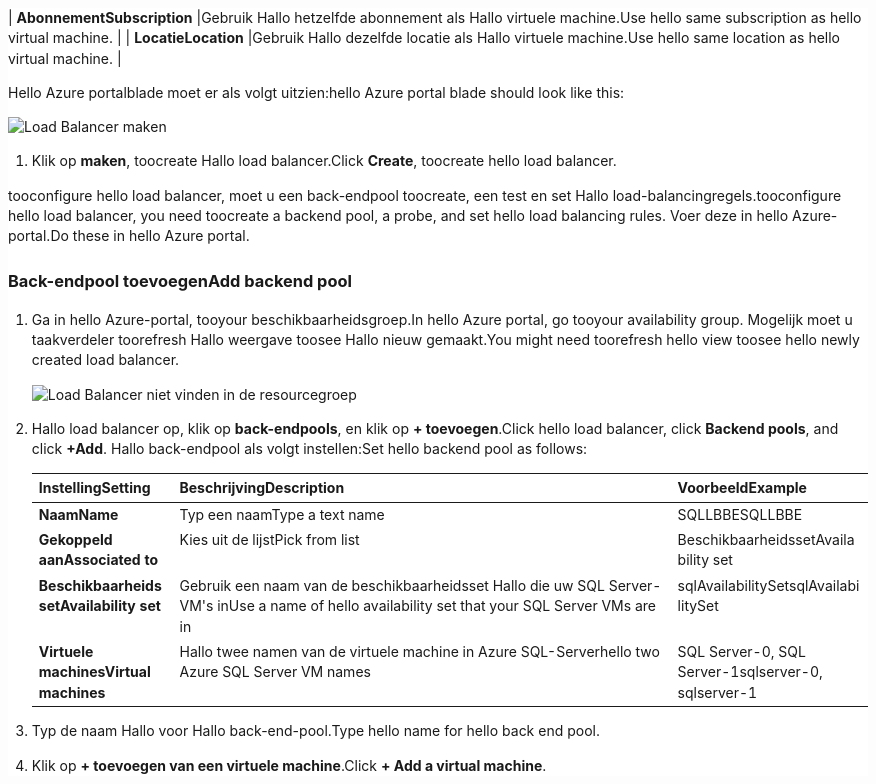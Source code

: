    | <span data-ttu-id="b20fc-373">**Abonnement**</span><span class="sxs-lookup"><span data-stu-id="b20fc-373">**Subscription**</span></span> |<span data-ttu-id="b20fc-374">Gebruik Hallo hetzelfde abonnement als Hallo virtuele machine.</span><span class="sxs-lookup"><span data-stu-id="b20fc-374">Use hello same subscription as hello virtual machine.</span></span> |
   | <span data-ttu-id="b20fc-375">**Locatie**</span><span class="sxs-lookup"><span data-stu-id="b20fc-375">**Location**</span></span> |<span data-ttu-id="b20fc-376">Gebruik Hallo dezelfde locatie als Hallo virtuele machine.</span><span class="sxs-lookup"><span data-stu-id="b20fc-376">Use hello same location as hello virtual machine.</span></span> |

   <span data-ttu-id="b20fc-377">Hello Azure portalblade moet er als volgt uitzien:</span><span class="sxs-lookup"><span data-stu-id="b20fc-377">hello Azure portal blade should look like this:</span></span>

   ![Load Balancer maken](./media/virtual-machines-windows-portal-sql-availability-group-tutorial/84-createloadbalancer.png)

1. <span data-ttu-id="b20fc-379">Klik op **maken**, toocreate Hallo load balancer.</span><span class="sxs-lookup"><span data-stu-id="b20fc-379">Click **Create**, toocreate hello load balancer.</span></span>

<span data-ttu-id="b20fc-380">tooconfigure hello load balancer, moet u een back-endpool toocreate, een test en set Hallo load-balancingregels.</span><span class="sxs-lookup"><span data-stu-id="b20fc-380">tooconfigure hello load balancer, you need toocreate a backend pool, a probe, and set hello load balancing rules.</span></span> <span data-ttu-id="b20fc-381">Voer deze in hello Azure-portal.</span><span class="sxs-lookup"><span data-stu-id="b20fc-381">Do these in hello Azure portal.</span></span>

### <a name="add-backend-pool"></a><span data-ttu-id="b20fc-382">Back-endpool toevoegen</span><span class="sxs-lookup"><span data-stu-id="b20fc-382">Add backend pool</span></span>

1. <span data-ttu-id="b20fc-383">Ga in hello Azure-portal, tooyour beschikbaarheidsgroep.</span><span class="sxs-lookup"><span data-stu-id="b20fc-383">In hello Azure portal, go tooyour availability group.</span></span> <span data-ttu-id="b20fc-384">Mogelijk moet u taakverdeler toorefresh Hallo weergave toosee Hallo nieuw gemaakt.</span><span class="sxs-lookup"><span data-stu-id="b20fc-384">You might need toorefresh hello view toosee hello newly created load balancer.</span></span>

   ![Load Balancer niet vinden in de resourcegroep](./media/virtual-machines-windows-portal-sql-availability-group-tutorial/86-findloadbalancer.png)

1. <span data-ttu-id="b20fc-386">Hallo load balancer op, klik op **back-endpools**, en klik op **+ toevoegen**.</span><span class="sxs-lookup"><span data-stu-id="b20fc-386">Click hello load balancer, click **Backend pools**, and click **+Add**.</span></span> <span data-ttu-id="b20fc-387">Hallo back-endpool als volgt instellen:</span><span class="sxs-lookup"><span data-stu-id="b20fc-387">Set hello backend pool as follows:</span></span>

   | <span data-ttu-id="b20fc-388">Instelling</span><span class="sxs-lookup"><span data-stu-id="b20fc-388">Setting</span></span> | <span data-ttu-id="b20fc-389">Beschrijving</span><span class="sxs-lookup"><span data-stu-id="b20fc-389">Description</span></span> | <span data-ttu-id="b20fc-390">Voorbeeld</span><span class="sxs-lookup"><span data-stu-id="b20fc-390">Example</span></span>
   | --- | --- |---
   | <span data-ttu-id="b20fc-391">**Naam**</span><span class="sxs-lookup"><span data-stu-id="b20fc-391">**Name**</span></span> | <span data-ttu-id="b20fc-392">Typ een naam</span><span class="sxs-lookup"><span data-stu-id="b20fc-392">Type a text name</span></span> | <span data-ttu-id="b20fc-393">SQLLBBE</span><span class="sxs-lookup"><span data-stu-id="b20fc-393">SQLLBBE</span></span>
   | <span data-ttu-id="b20fc-394">**Gekoppeld aan**</span><span class="sxs-lookup"><span data-stu-id="b20fc-394">**Associated to**</span></span> | <span data-ttu-id="b20fc-395">Kies uit de lijst</span><span class="sxs-lookup"><span data-stu-id="b20fc-395">Pick from list</span></span> | <span data-ttu-id="b20fc-396">Beschikbaarheidsset</span><span class="sxs-lookup"><span data-stu-id="b20fc-396">Availability set</span></span>
   | <span data-ttu-id="b20fc-397">**Beschikbaarheidsset**</span><span class="sxs-lookup"><span data-stu-id="b20fc-397">**Availability set**</span></span> | <span data-ttu-id="b20fc-398">Gebruik een naam van de beschikbaarheidsset Hallo die uw SQL Server-VM's in</span><span class="sxs-lookup"><span data-stu-id="b20fc-398">Use a name of hello availability set that your SQL Server VMs are in</span></span> | <span data-ttu-id="b20fc-399">sqlAvailabilitySet</span><span class="sxs-lookup"><span data-stu-id="b20fc-399">sqlAvailabilitySet</span></span> |
   | <span data-ttu-id="b20fc-400">**Virtuele machines**</span><span class="sxs-lookup"><span data-stu-id="b20fc-400">**Virtual machines**</span></span> |<span data-ttu-id="b20fc-401">Hallo twee namen van de virtuele machine in Azure SQL-Server</span><span class="sxs-lookup"><span data-stu-id="b20fc-401">hello two Azure SQL Server VM names</span></span> | <span data-ttu-id="b20fc-402">SQL Server-0, SQL Server-1</span><span class="sxs-lookup"><span data-stu-id="b20fc-402">sqlserver-0, sqlserver-1</span></span>

1. <span data-ttu-id="b20fc-403">Typ de naam Hallo voor Hallo back-end-pool.</span><span class="sxs-lookup"><span data-stu-id="b20fc-403">Type hello name for hello back end pool.</span></span>

1. <span data-ttu-id="b20fc-404">Klik op **+ toevoegen van een virtuele machine**.</span><span class="sxs-lookup"><span data-stu-id="b20fc-404">Click **+ Add a virtual machine**.</span></span>
